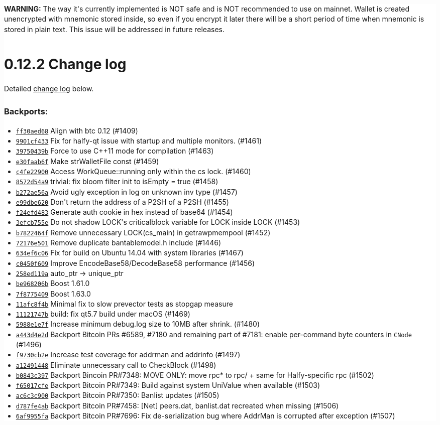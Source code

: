 **WARNING:** The way it's currently implemented is NOT safe and is NOT recommended to use on mainnet. Wallet is created unencrypted with mnemonic stored inside, so even if you encrypt it later there will be a short period of time when mnemonic is stored in plain text. This issue will be addressed in future releases.

0.12.2 Change log
=================

Detailed [change log](https://github.com/Halfyproject/compare/v0.12.1.x...halfypay:v0.12.2.x) below.

### Backports:
- [`ff30aed68`](https://github.com/Halfyproject/commit/ff30aed68) Align with btc 0.12 (#1409)
- [`9901cf433`](https://github.com/Halfyproject/commit/9901cf433) Fix for halfy-qt issue with startup and multiple monitors. (#1461)
- [`39750439b`](https://github.com/Halfyproject/commit/39750439b) Force to use C++11 mode for compilation (#1463)
- [`e30faab6f`](https://github.com/Halfyproject/commit/e30faab6f) Make strWalletFile const (#1459)
- [`c4fe22900`](https://github.com/Halfyproject/commit/c4fe22900) Access WorkQueue::running only within the cs lock. (#1460)
- [`8572d54a9`](https://github.com/Halfyproject/commit/8572d54a9) trivial: fix bloom filter init to isEmpty = true (#1458)
- [`b272ae56a`](https://github.com/Halfyproject/commit/b272ae56a) Avoid ugly exception in log on unknown inv type (#1457)
- [`e99dbe620`](https://github.com/Halfyproject/commit/e99dbe620) Don't return the address of a P2SH of a P2SH (#1455)
- [`f24efd483`](https://github.com/Halfyproject/commit/f24efd483) Generate auth cookie in hex instead of base64 (#1454)
- [`3efcb755e`](https://github.com/Halfyproject/commit/3efcb755e) Do not shadow LOCK's criticalblock variable for LOCK inside LOCK (#1453)
- [`b7822464f`](https://github.com/Halfyproject/commit/b7822464f) Remove unnecessary LOCK(cs_main) in getrawpmempool (#1452)
- [`72176e501`](https://github.com/Halfyproject/commit/72176e501) Remove duplicate bantablemodel.h include (#1446)
- [`634ef6c06`](https://github.com/Halfyproject/commit/634ef6c06) Fix for build on Ubuntu 14.04 with system libraries (#1467)
- [`c0450f609`](https://github.com/Halfyproject/commit/c0450f609) Improve EncodeBase58/DecodeBase58 performance (#1456)
- [`258ed119a`](https://github.com/Halfyproject/commit/258ed119a) auto_ptr → unique_ptr
- [`be968206b`](https://github.com/Halfyproject/commit/be968206b) Boost 1.61.0
- [`7f8775409`](https://github.com/Halfyproject/commit/7f8775409) Boost 1.63.0
- [`11afc8f4b`](https://github.com/Halfyproject/commit/11afc8f4b) Minimal fix to slow prevector tests as stopgap measure
- [`11121747b`](https://github.com/Halfyproject/commit/11121747b) build: fix qt5.7 build under macOS (#1469)
- [`5988e1e7f`](https://github.com/Halfyproject/commit/5988e1e7f) Increase minimum debug.log size to 10MB after shrink. (#1480)
- [`a443d4e2d`](https://github.com/Halfyproject/commit/a443d4e2d) Backport Bitcoin PRs #6589, #7180 and remaining part of #7181: enable per-command byte counters in `CNode` (#1496)
- [`f9730cb2e`](https://github.com/Halfyproject/commit/f9730cb2e) Increase test coverage for addrman and addrinfo (#1497)
- [`a12491448`](https://github.com/Halfyproject/commit/a12491448) Eliminate unnecessary call to CheckBlock (#1498)
- [`b0843c397`](https://github.com/Halfyproject/commit/b0843c397) Backport Bincoin PR#7348: MOVE ONLY: move rpc* to rpc/ + same for Halfy-specific rpc (#1502)
- [`f65017cfe`](https://github.com/Halfyproject/commit/f65017cfe) Backport Bitcoin PR#7349: Build against system UniValue when available (#1503)
- [`ac6c3c900`](https://github.com/Halfyproject/commit/ac6c3c900) Backport Bitcoin PR#7350: Banlist updates (#1505)
- [`d787fe4ab`](https://github.com/Halfyproject/commit/d787fe4ab) Backport Bitcoin PR#7458: [Net] peers.dat, banlist.dat recreated when missing (#1506)
- [`6af9955fa`](https://github.com/Halfyproject/commit/6af9955fa) Backport Bitcoin PR#7696: Fix de-serialization bug where AddrMan is corrupted after exception (#1507)